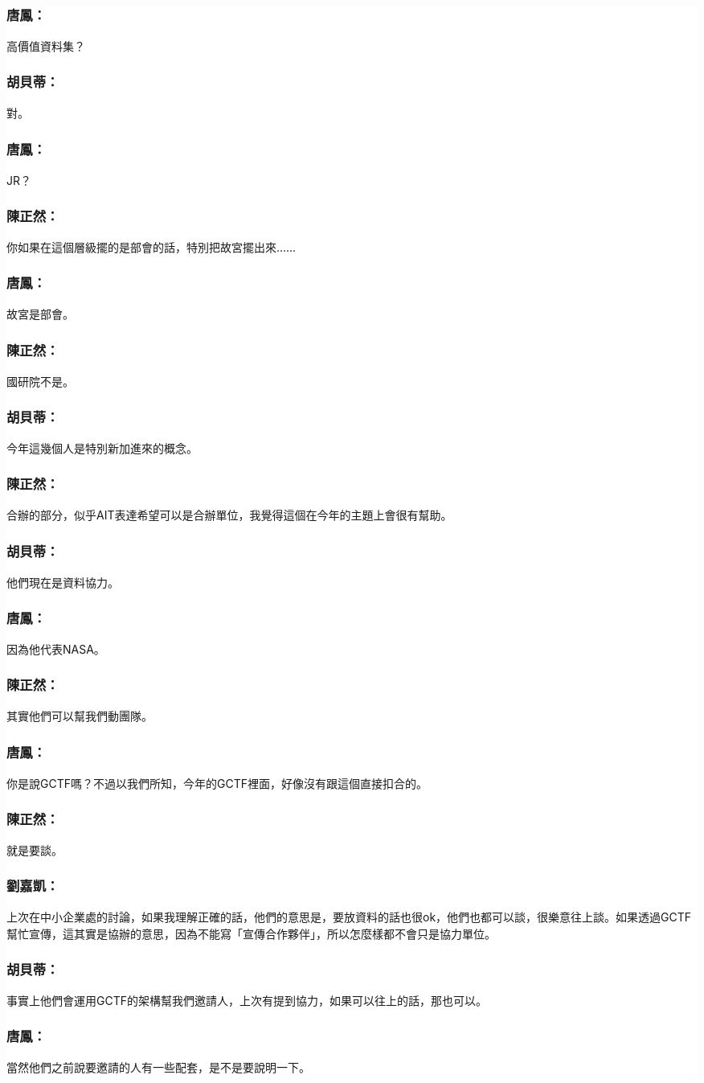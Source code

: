 ### 唐鳳：
高價值資料集？

### 胡貝蒂：
對。

### 唐鳳：
JR？

### 陳正然：
你如果在這個層級擺的是部會的話，特別把故宮擺出來……

### 唐鳳：
故宮是部會。

### 陳正然：
國研院不是。

### 胡貝蒂：
今年這幾個人是特別新加進來的概念。

### 陳正然：
合辦的部分，似乎AIT表達希望可以是合辦單位，我覺得這個在今年的主題上會很有幫助。

### 胡貝蒂：
他們現在是資料協力。

### 唐鳳：
因為他代表NASA。

### 陳正然：
其實他們可以幫我們動團隊。

### 唐鳳：
你是說GCTF嗎？不過以我們所知，今年的GCTF裡面，好像沒有跟這個直接扣合的。

### 陳正然：
就是要談。

### 劉嘉凱：
上次在中小企業處的討論，如果我理解正確的話，他們的意思是，要放資料的話也很ok，他們也都可以談，很樂意往上談。如果透過GCTF幫忙宣傳，這其實是協辦的意思，因為不能寫「宣傳合作夥伴」，所以怎麼樣都不會只是協力單位。

### 胡貝蒂：
事實上他們會運用GCTF的架構幫我們邀請人，上次有提到協力，如果可以往上的話，那也可以。

### 唐鳳：
當然他們之前說要邀請的人有一些配套，是不是要說明一下。
